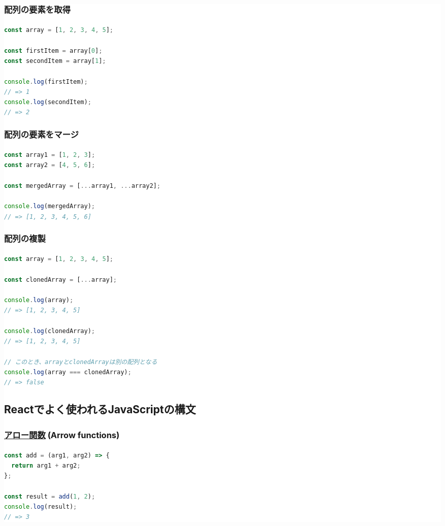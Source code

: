 ### 配列の要素を取得

```js
const array = [1, 2, 3, 4, 5];

const firstItem = array[0];
const secondItem = array[1];

console.log(firstItem);
// => 1
console.log(secondItem);
// => 2
```

### 配列の要素をマージ

```js
const array1 = [1, 2, 3];
const array2 = [4, 5, 6];

const mergedArray = [...array1, ...array2];

console.log(mergedArray);
// => [1, 2, 3, 4, 5, 6]
```

### 配列の複製

```js
const array = [1, 2, 3, 4, 5];

const clonedArray = [...array];

console.log(array);
// => [1, 2, 3, 4, 5]

console.log(clonedArray);
// => [1, 2, 3, 4, 5]

// このとき、arrayとclonedArrayは別の配列となる
console.log(array === clonedArray);
// => false
```


## Reactでよく使われるJavaScriptの構文

### [アロー関数](https://developer.mozilla.org/ja/docs/Web/JavaScript/Reference/Functions/Arrow_functions) (Arrow functions)

```js
const add = (arg1, arg2) => {
  return arg1 + arg2;
};

const result = add(1, 2);
console.log(result);
// => 3
```
